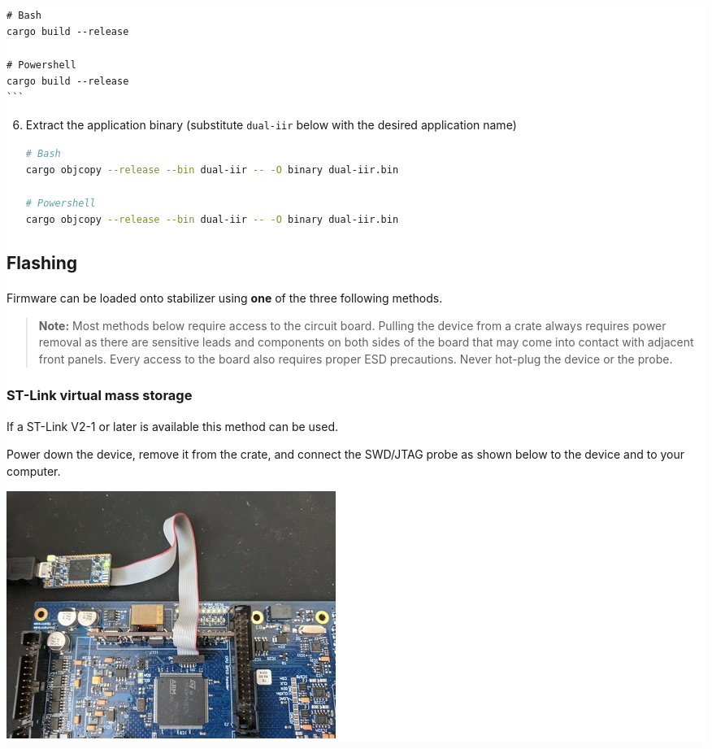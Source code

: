     # Bash
    cargo build --release

    # Powershell
    cargo build --release
    ```
6. Extract the application binary (substitute `dual-iir` below with the desired application name)
    ```bash
    # Bash
    cargo objcopy --release --bin dual-iir -- -O binary dual-iir.bin

    # Powershell
    cargo objcopy --release --bin dual-iir -- -O binary dual-iir.bin
    ```

## Flashing

Firmware can be loaded onto stabilizer using **one** of the three following methods.

> **Note:** Most methods below require access to the circuit board. Pulling the device from a crate
> always requires power removal as there are sensitive leads and components on both sides of the
> board that may come into contact with adjacent front panels. Every access to the board also
> requires proper ESD precautions. Never hot-plug the device or the probe.

### ST-Link virtual mass storage

If a ST-Link V2-1 or later is available this method can be used.

Power down the device, remove it from the crate, and connect the
SWD/JTAG probe as shown below to the device and to your computer.

![JTAG Connection](assets/stabilizer-jtag.jpg)
